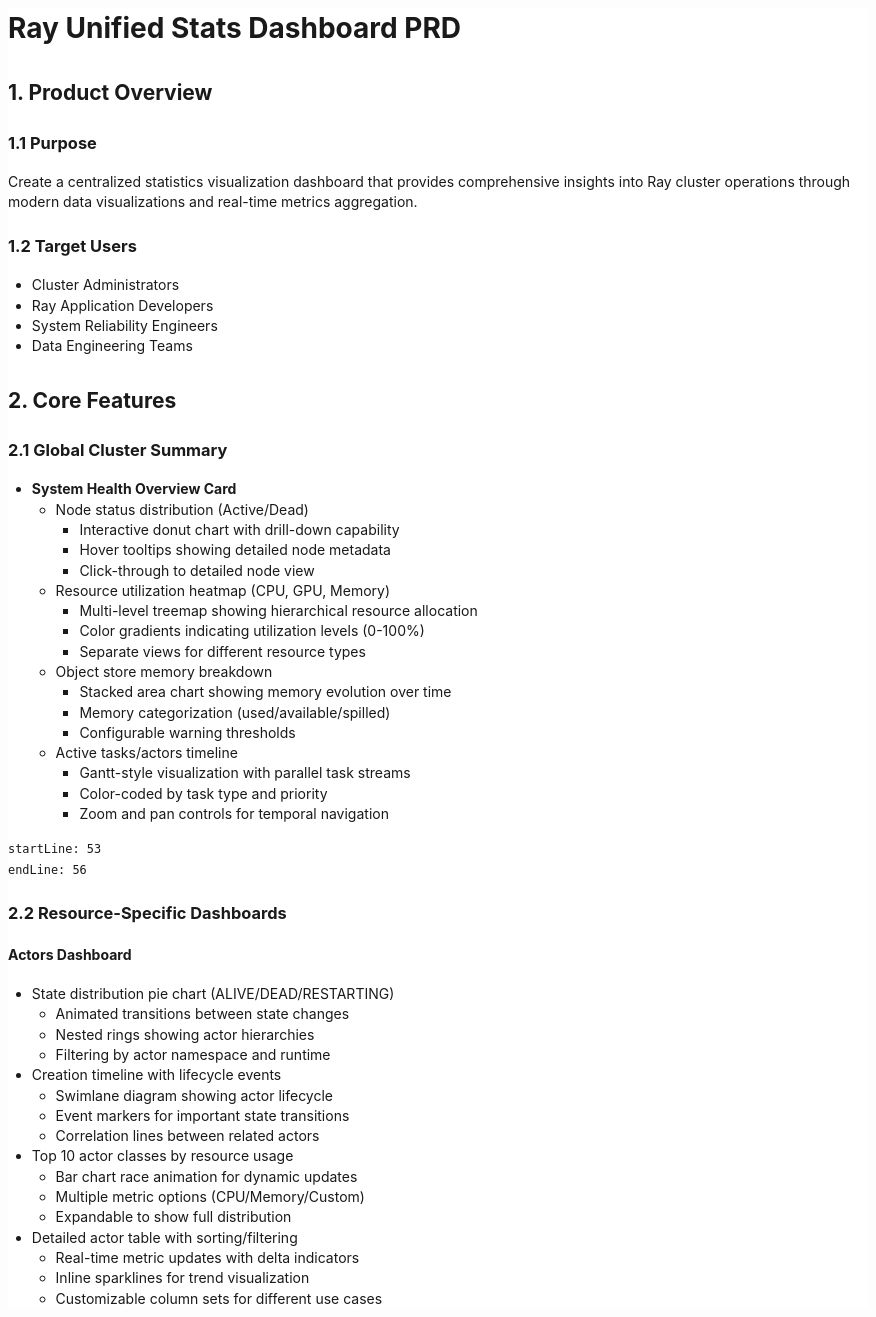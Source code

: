 # Ray Unified Stats Dashboard PRD

## 1. Product Overview
### 1.1 Purpose
Create a centralized statistics visualization dashboard that provides comprehensive insights into Ray cluster operations through modern data visualizations and real-time metrics aggregation.

### 1.2 Target Users
- Cluster Administrators
- Ray Application Developers
- System Reliability Engineers
- Data Engineering Teams

## 2. Core Features

### 2.1 Global Cluster Summary
- **System Health Overview Card**
  - Node status distribution (Active/Dead)
    - Interactive donut chart with drill-down capability
    - Hover tooltips showing detailed node metadata
    - Click-through to detailed node view
  - Resource utilization heatmap (CPU, GPU, Memory)
    - Multi-level treemap showing hierarchical resource allocation
    - Color gradients indicating utilization levels (0-100%)
    - Separate views for different resource types
  - Object store memory breakdown
    - Stacked area chart showing memory evolution over time
    - Memory categorization (used/available/spilled)
    - Configurable warning thresholds
  - Active tasks/actors timeline
    - Gantt-style visualization with parallel task streams
    - Color-coded by task type and priority
    - Zoom and pan controls for temporal navigation

```typescript:src/pages/overview/OverviewPage.tsx
startLine: 53
endLine: 56
```

### 2.2 Resource-Specific Dashboards
#### Actors Dashboard
- State distribution pie chart (ALIVE/DEAD/RESTARTING)
  - Animated transitions between state changes
  - Nested rings showing actor hierarchies
  - Filtering by actor namespace and runtime
- Creation timeline with lifecycle events
  - Swimlane diagram showing actor lifecycle
  - Event markers for important state transitions
  - Correlation lines between related actors
- Top 10 actor classes by resource usage
  - Bar chart race animation for dynamic updates
  - Multiple metric options (CPU/Memory/Custom)
  - Expandable to show full distribution
- Detailed actor table with sorting/filtering
  - Real-time metric updates with delta indicators
  - Inline sparklines for trend visualization
  - Customizable column sets for different use cases
